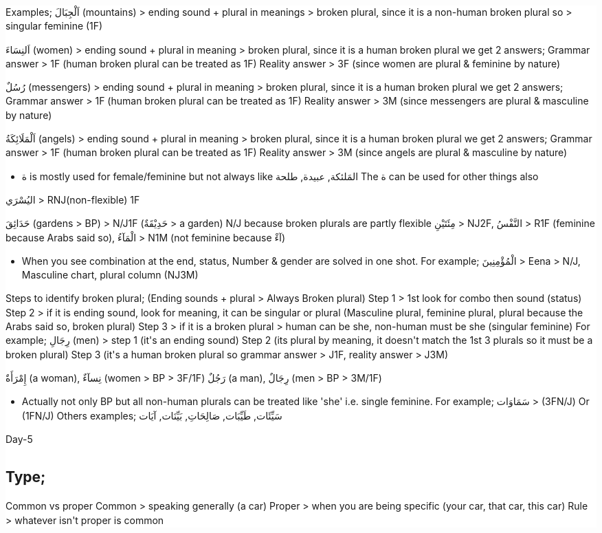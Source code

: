 Examples;
اَلْجِبَالَ (mountains) > ending sound + plural in meanings > broken plural, since it is a non-human broken plural so > singular feminine (1F)

اَلنِسَاءَ (women) > ending sound + plural in meaning > broken plural, since it is a human broken plural we get 2 answers;
Grammar answer > 1F (human broken plural can be treated as 1F)
Reality answer > 3F (since women are plural & feminine by nature)

رُسُلٌ (messengers) > ending sound + plural in meaning > broken plural, since it is a human broken plural we get 2 answers;
Grammar answer > 1F (human broken plural can be treated as 1F)
Reality answer > 3M (since messengers are plural & masculine by nature)

اَلْمَلَائِكَةُ (angels) > ending sound + plural in meaning > broken plural, since it is a human broken plural we get 2 answers;
Grammar answer > 1F (human broken plural can be treated as 1F)
Reality answer > 3M (since angels are plural & masculine by nature)

* ة is mostly used for female/feminine but not always like المَلئكة, عبيدة, طلحة
The ة can be used for other things also

اليُسْرَي > RNJ(non-flexible) 1F

حَدَائِقَ (gardens > BP) > N/J1F (حَدِيْقَةٌ > a garden)
N/J because broken plurals are partly flexible
مِئَتَيْنِ > NJ2F, النَّفْسُ > R1F (feminine because Arabs said so), الْمَآءُ > N1M (not feminine because آءْ)
* When you see combination at the end, status, Number & gender are solved in one shot. For example;
الْمُؤْمِنِينَ > Eena > N/J, Masculine chart, plural column (NJ3M)

Steps to identify broken plural;
(Ending sounds + plural > Always Broken plural)
Step 1 > 1st look for combo then sound (status)
Step 2 > if it is ending sound, look for meaning, it can be singular or plural (Masculine plural, feminine plural, plural because the Arabs said so, broken plural)
Step 3 > if it is a broken plural > human can be she, non-human must be she (singular feminine)
For example;
رِجَالِ (men) > step 1 (it's an ending sound)
Step 2 (its plural by meaning, it doesn't match the 1st 3 plurals so it must be a broken plural)
Step 3 (it's a human broken plural so grammar answer > J1F, reality answer > J3M)

إِمْرَأَةٌ (a woman), نِسآءٌ (women > BP > 3F/1F)
رَجُلٌ (a man), رِجَالٌ (men > BP > 3M/1F)
* Actually not only BP but all non-human plurals can be treated like 'she' i.e. single feminine. For example;
سَمَاوَات > (3FN/J) Or (1FN/J)
Others examples; سَيِّئَات, طَيِّبَات, صَالِحَاتِ, بَيِّنَات, آيَات

Day-5
## Type;
Common vs proper
Common > speaking generally (a car)
Proper > when you are being specific (your car, that car, this car)
Rule > whatever isn't proper is common
